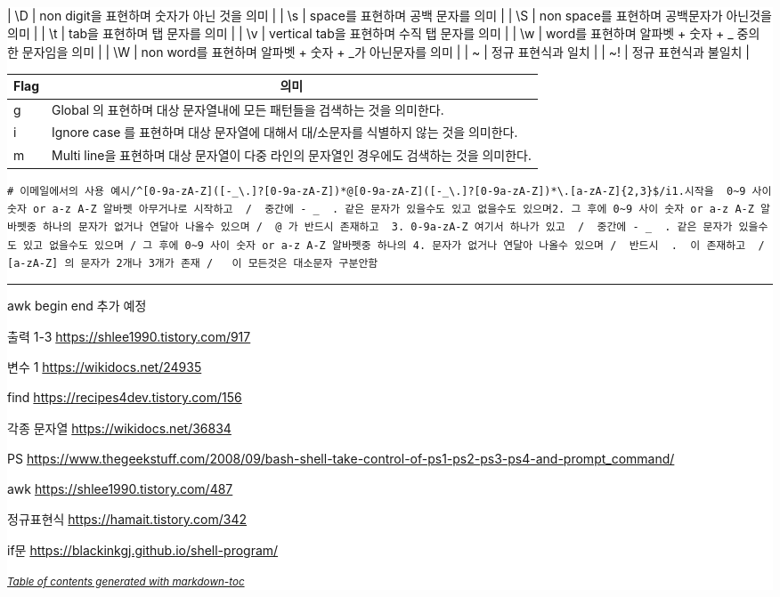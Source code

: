 | \\D   | non digit을 표현하며 숫자가 아닌 것을 의미                   |
| \\s   | space를 표현하며 공백 문자를 의미                            |
| \\S   | non space를 표현하며 공백문자가 아닌것을 의미                |
| \\t   | tab을 표현하며 탭 문자를 의미                                |
| \\v   | vertical tab을 표현하며 수직 탭 문자를 의미                  |
| \\w   | word를 표현하며 알파벳 + 숫자 + _ 중의 한 문자임을 의미      |
| \\W   | non word를 표현하며 알파벳 + 숫자 + _가 아닌문자를 의미      |
| ~     | 정규 표현식과 일치                                           |
| ~!    | 정규 표현식과 불일치                                         |



| Flag | 의미                                                         |
| ---- | ------------------------------------------------------------ |
| g    | Global 의 표현하며 대상 문자열내에 모든 패턴들을 검색하는 것을 의미한다. |
| i    | Ignore case 를 표현하며 대상 문자열에 대해서 대/소문자를 식별하지 않는 것을 의미한다. |
| m    | Multi line을 표현하며 대상 문자열이 다중 라인의 문자열인 경우에도 검색하는 것을 의미한다. |



``` shell
# 이메일에서의 사용 예시/^[0-9a-zA-Z]([-_\.]?[0-9a-zA-Z])*@[0-9a-zA-Z]([-_\.]?[0-9a-zA-Z])*\.[a-zA-Z]{2,3}$/i1.시작을  0~9 사이 숫자 or a-z A-Z 알바펫 아무거나로 시작하고  /  중간에 - _  . 같은 문자가 있을수도 있고 없을수도 있으며2. 그 후에 0~9 사이 숫자 or a-z A-Z 알바펫중 하나의 문자가 없거나 연달아 나올수 있으며 /  @ 가 반드시 존재하고  3. 0-9a-zA-Z 여기서 하나가 있고  /  중간에 - _  . 같은 문자가 있을수도 있고 없을수도 있으며 / 그 후에 0~9 사이 숫자 or a-z A-Z 알바펫중 하나의 4. 문자가 없거나 연달아 나올수 있으며 /  반드시  .  이 존재하고  / [a-zA-Z] 의 문자가 2개나 3개가 존재 /   이 모든것은 대소문자 구분안함 
```

---

awk begin end 추가 예정





출력 1-3 https://shlee1990.tistory.com/917

변수 1 https://wikidocs.net/24935

find https://recipes4dev.tistory.com/156

각종 문자열 https://wikidocs.net/36834

PS https://www.thegeekstuff.com/2008/09/bash-shell-take-control-of-ps1-ps2-ps3-ps4-and-prompt_command/

awk https://shlee1990.tistory.com/487

정규표현식 https://hamait.tistory.com/342

if문 https://blackinkgj.github.io/shell-program/

<small><i><a href='http://ecotrust-canada.github.io/markdown-toc/'>Table of contents generated with markdown-toc</a></i></small>
